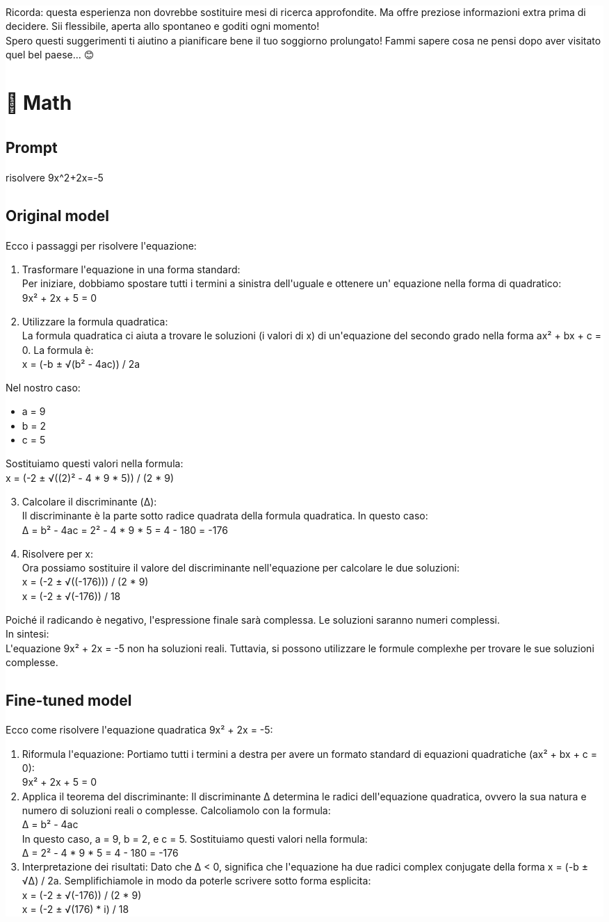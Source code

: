 Ricorda: questa esperienza non dovrebbe sostituire mesi di ricerca approfondite. Ma offre preziose informazioni extra prima di decidere. Sii flessibile, aperta allo spontaneo e goditi ogni momento!  
Spero questi suggerimenti ti aiutino a pianificare bene il tuo soggiorno prolungato! Fammi sapere cosa ne pensi dopo aver visitato quel bel paese... 😊

# 🧮 Math

## Prompt

risolvere 9x^2+2x=-5

## Original model

Ecco i passaggi per risolvere l'equazione:  
1. Trasformare l'equazione in una forma standard:  
Per iniziare, dobbiamo spostare tutti i termini a sinistra dell'uguale e ottenere un' equazione nella forma di quadratico:  
9x² + 2x + 5 = 0

2. Utilizzare la formula quadratica:  
La formula quadratica ci aiuta a trovare le soluzioni (i valori di x) di un'equazione del secondo grado nella forma ax² + bx + c = 0. La formula è:  
x = (-b ± √(b² - 4ac)) / 2a

Nel nostro caso:

* a = 9  
* b = 2  
* c = 5

Sostituiamo questi valori nella formula:  
x = (-2 ± √((2)² - 4 * 9 * 5)) / (2 * 9)

3. Calcolare il discriminante (Δ):  
Il discriminante è la parte sotto radice quadrata della formula quadratica. In questo caso:  
Δ = b² - 4ac = 2² - 4 * 9 * 5 = 4 - 180 = -176

4. Risolvere per x:  
Ora possiamo sostituire il valore del discriminante nell'equazione per calcolare le due soluzioni:  
x = (-2 ± √((-176))) / (2 * 9)  
x = (-2 ± √(-176)) / 18

Poiché il radicando è negativo, l'espressione finale sarà complessa. Le soluzioni saranno numeri complessi.  
In sintesi:  
L'equazione 9x² + 2x = -5 non ha soluzioni reali. Tuttavia, si possono utilizzare le formule complexhe per trovare le sue soluzioni complesse.

## Fine-tuned model

Ecco come risolvere l'equazione quadratica 9x² + 2x = -5:

1. Riformula l'equazione: Portiamo tutti i termini a destra per avere un formato standard di equazioni quadratiche (ax² + bx + c = 0):  
   9x² + 2x + 5 = 0  
2. Applica il teorema del discriminante: Il discriminante Δ determina le radici dell'equazione quadratica, ovvero la sua natura e numero di soluzioni reali o complesse. Calcoliamolo con la formula:  
   Δ = b² - 4ac  
   In questo caso, a = 9, b = 2, e c = 5. Sostituiamo questi valori nella formula:  
   Δ = 2² - 4 * 9 * 5 = 4 - 180 = -176  
3. Interpretazione dei risultati: Dato che Δ < 0, significa che l'equazione ha due radici complex conjugate della forma x = (-b ± √Δ) / 2a. Semplifichiamole in modo da poterle scrivere sotto forma esplicita:  
   x = (-2 ± √(-176)) / (2 * 9)  
   x = (-2 ± √(176) * i) / 18  